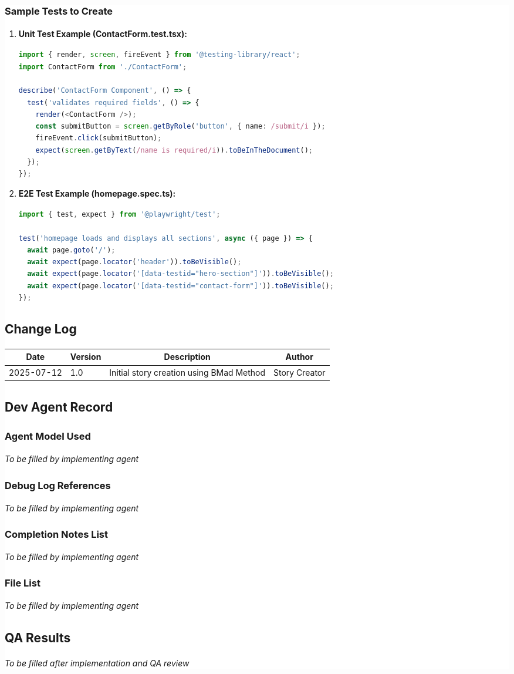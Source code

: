 ### Sample Tests to Create
1. **Unit Test Example (ContactForm.test.tsx):**
   ```typescript
   import { render, screen, fireEvent } from '@testing-library/react';
   import ContactForm from './ContactForm';
   
   describe('ContactForm Component', () => {
     test('validates required fields', () => {
       render(<ContactForm />);
       const submitButton = screen.getByRole('button', { name: /submit/i });
       fireEvent.click(submitButton);
       expect(screen.getByText(/name is required/i)).toBeInTheDocument();
     });
   });
   ```

2. **E2E Test Example (homepage.spec.ts):**
   ```typescript
   import { test, expect } from '@playwright/test';
   
   test('homepage loads and displays all sections', async ({ page }) => {
     await page.goto('/');
     await expect(page.locator('header')).toBeVisible();
     await expect(page.locator('[data-testid="hero-section"]')).toBeVisible();
     await expect(page.locator('[data-testid="contact-form"]')).toBeVisible();
   });
   ```

## Change Log
| Date | Version | Description | Author |
|------|---------|-------------|---------|
| 2025-07-12 | 1.0 | Initial story creation using BMad Method | Story Creator |

## Dev Agent Record

### Agent Model Used
*To be filled by implementing agent*

### Debug Log References
*To be filled by implementing agent*

### Completion Notes List
*To be filled by implementing agent*

### File List
*To be filled by implementing agent*

## QA Results
*To be filled after implementation and QA review*